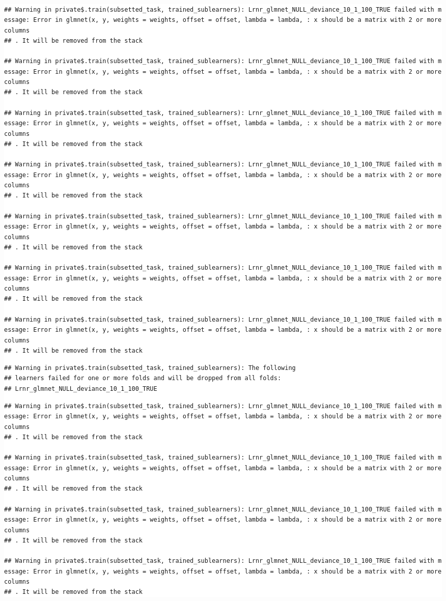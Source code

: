 ```
## Warning in private$.train(subsetted_task, trained_sublearners): Lrnr_glmnet_NULL_deviance_10_1_100_TRUE failed with message: Error in glmnet(x, y, weights = weights, offset = offset, lambda = lambda, : x should be a matrix with 2 or more columns
## . It will be removed from the stack

## Warning in private$.train(subsetted_task, trained_sublearners): Lrnr_glmnet_NULL_deviance_10_1_100_TRUE failed with message: Error in glmnet(x, y, weights = weights, offset = offset, lambda = lambda, : x should be a matrix with 2 or more columns
## . It will be removed from the stack

## Warning in private$.train(subsetted_task, trained_sublearners): Lrnr_glmnet_NULL_deviance_10_1_100_TRUE failed with message: Error in glmnet(x, y, weights = weights, offset = offset, lambda = lambda, : x should be a matrix with 2 or more columns
## . It will be removed from the stack

## Warning in private$.train(subsetted_task, trained_sublearners): Lrnr_glmnet_NULL_deviance_10_1_100_TRUE failed with message: Error in glmnet(x, y, weights = weights, offset = offset, lambda = lambda, : x should be a matrix with 2 or more columns
## . It will be removed from the stack

## Warning in private$.train(subsetted_task, trained_sublearners): Lrnr_glmnet_NULL_deviance_10_1_100_TRUE failed with message: Error in glmnet(x, y, weights = weights, offset = offset, lambda = lambda, : x should be a matrix with 2 or more columns
## . It will be removed from the stack

## Warning in private$.train(subsetted_task, trained_sublearners): Lrnr_glmnet_NULL_deviance_10_1_100_TRUE failed with message: Error in glmnet(x, y, weights = weights, offset = offset, lambda = lambda, : x should be a matrix with 2 or more columns
## . It will be removed from the stack

## Warning in private$.train(subsetted_task, trained_sublearners): Lrnr_glmnet_NULL_deviance_10_1_100_TRUE failed with message: Error in glmnet(x, y, weights = weights, offset = offset, lambda = lambda, : x should be a matrix with 2 or more columns
## . It will be removed from the stack
```

```
## Warning in private$.train(subsetted_task, trained_sublearners): The following
## learners failed for one or more folds and will be dropped from all folds:
## Lrnr_glmnet_NULL_deviance_10_1_100_TRUE
```

```
## Warning in private$.train(subsetted_task, trained_sublearners): Lrnr_glmnet_NULL_deviance_10_1_100_TRUE failed with message: Error in glmnet(x, y, weights = weights, offset = offset, lambda = lambda, : x should be a matrix with 2 or more columns
## . It will be removed from the stack

## Warning in private$.train(subsetted_task, trained_sublearners): Lrnr_glmnet_NULL_deviance_10_1_100_TRUE failed with message: Error in glmnet(x, y, weights = weights, offset = offset, lambda = lambda, : x should be a matrix with 2 or more columns
## . It will be removed from the stack

## Warning in private$.train(subsetted_task, trained_sublearners): Lrnr_glmnet_NULL_deviance_10_1_100_TRUE failed with message: Error in glmnet(x, y, weights = weights, offset = offset, lambda = lambda, : x should be a matrix with 2 or more columns
## . It will be removed from the stack

## Warning in private$.train(subsetted_task, trained_sublearners): Lrnr_glmnet_NULL_deviance_10_1_100_TRUE failed with message: Error in glmnet(x, y, weights = weights, offset = offset, lambda = lambda, : x should be a matrix with 2 or more columns
## . It will be removed from the stack

```